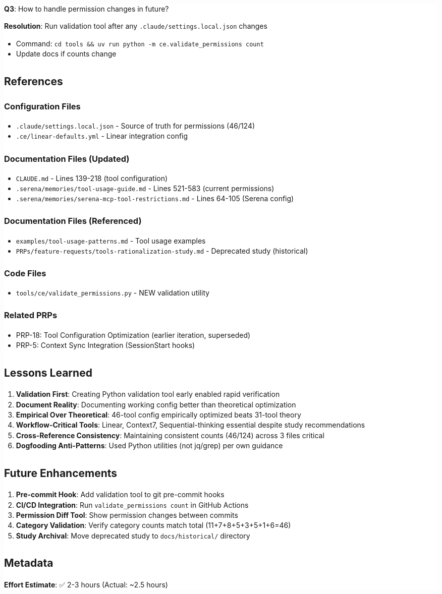 **Q3**: How to handle permission changes in future?

**Resolution**: Run validation tool after any `.claude/settings.local.json` changes
- Command: `cd tools && uv run python -m ce.validate_permissions count`
- Update docs if counts change

## References

### Configuration Files
- `.claude/settings.local.json` - Source of truth for permissions (46/124)
- `.ce/linear-defaults.yml` - Linear integration config

### Documentation Files (Updated)
- `CLAUDE.md` - Lines 139-218 (tool configuration)
- `.serena/memories/tool-usage-guide.md` - Lines 521-583 (current permissions)
- `.serena/memories/serena-mcp-tool-restrictions.md` - Lines 64-105 (Serena config)

### Documentation Files (Referenced)
- `examples/tool-usage-patterns.md` - Tool usage examples
- `PRPs/feature-requests/tools-rationalization-study.md` - Deprecated study (historical)

### Code Files
- `tools/ce/validate_permissions.py` - NEW validation utility

### Related PRPs
- PRP-18: Tool Configuration Optimization (earlier iteration, superseded)
- PRP-5: Context Sync Integration (SessionStart hooks)

## Lessons Learned

1. **Validation First**: Creating Python validation tool early enabled rapid verification
2. **Document Reality**: Documenting working config better than theoretical optimization
3. **Empirical Over Theoretical**: 46-tool config empirically optimized beats 31-tool theory
4. **Workflow-Critical Tools**: Linear, Context7, Sequential-thinking essential despite study recommendations
5. **Cross-Reference Consistency**: Maintaining consistent counts (46/124) across 3 files critical
6. **Dogfooding Anti-Patterns**: Used Python utilities (not jq/grep) per own guidance

## Future Enhancements

1. **Pre-commit Hook**: Add validation tool to git pre-commit hooks
2. **CI/CD Integration**: Run `validate_permissions count` in GitHub Actions
3. **Permission Diff Tool**: Show permission changes between commits
4. **Category Validation**: Verify category counts match total (11+7+8+5+3+5+1+6=46)
5. **Study Archival**: Move deprecated study to `docs/historical/` directory

## Metadata

**Effort Estimate**: ✅ 2-3 hours (Actual: ~2.5 hours)
